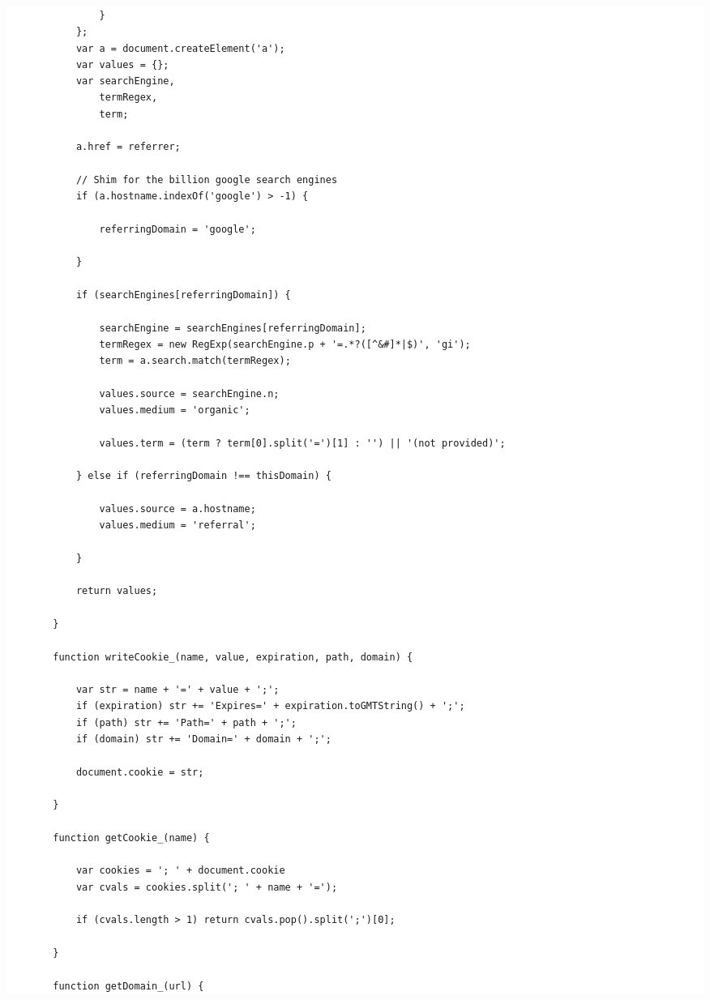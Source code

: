                     }
                };
                var a = document.createElement('a');
                var values = {};
                var searchEngine,
                    termRegex,
                    term;

                a.href = referrer;

                // Shim for the billion google search engines
                if (a.hostname.indexOf('google') > -1) {

                    referringDomain = 'google';

                }

                if (searchEngines[referringDomain]) {

                    searchEngine = searchEngines[referringDomain];
                    termRegex = new RegExp(searchEngine.p + '=.*?([^&#]*|$)', 'gi');
                    term = a.search.match(termRegex);

                    values.source = searchEngine.n;
                    values.medium = 'organic';

                    values.term = (term ? term[0].split('=')[1] : '') || '(not provided)';

                } else if (referringDomain !== thisDomain) {

                    values.source = a.hostname;
                    values.medium = 'referral';

                }

                return values;

            }

            function writeCookie_(name, value, expiration, path, domain) {

                var str = name + '=' + value + ';';
                if (expiration) str += 'Expires=' + expiration.toGMTString() + ';';
                if (path) str += 'Path=' + path + ';';
                if (domain) str += 'Domain=' + domain + ';';

                document.cookie = str;

            }

            function getCookie_(name) {

                var cookies = '; ' + document.cookie
                var cvals = cookies.split('; ' + name + '=');

                if (cvals.length > 1) return cvals.pop().split(';')[0];

            }

            function getDomain_(url) {
